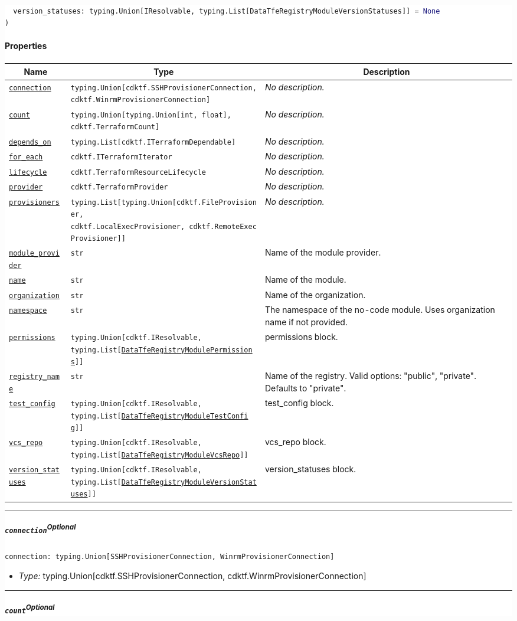 ```python
  version_statuses: typing.Union[IResolvable, typing.List[DataTfeRegistryModuleVersionStatuses]] = None
)
```

#### Properties <a name="Properties" id="Properties"></a>

| **Name** | **Type** | **Description** |
| --- | --- | --- |
| <code><a href="#@cdktf/provider-tfe.dataTfeRegistryModule.DataTfeRegistryModuleConfig.property.connection">connection</a></code> | <code>typing.Union[cdktf.SSHProvisionerConnection, cdktf.WinrmProvisionerConnection]</code> | *No description.* |
| <code><a href="#@cdktf/provider-tfe.dataTfeRegistryModule.DataTfeRegistryModuleConfig.property.count">count</a></code> | <code>typing.Union[typing.Union[int, float], cdktf.TerraformCount]</code> | *No description.* |
| <code><a href="#@cdktf/provider-tfe.dataTfeRegistryModule.DataTfeRegistryModuleConfig.property.dependsOn">depends_on</a></code> | <code>typing.List[cdktf.ITerraformDependable]</code> | *No description.* |
| <code><a href="#@cdktf/provider-tfe.dataTfeRegistryModule.DataTfeRegistryModuleConfig.property.forEach">for_each</a></code> | <code>cdktf.ITerraformIterator</code> | *No description.* |
| <code><a href="#@cdktf/provider-tfe.dataTfeRegistryModule.DataTfeRegistryModuleConfig.property.lifecycle">lifecycle</a></code> | <code>cdktf.TerraformResourceLifecycle</code> | *No description.* |
| <code><a href="#@cdktf/provider-tfe.dataTfeRegistryModule.DataTfeRegistryModuleConfig.property.provider">provider</a></code> | <code>cdktf.TerraformProvider</code> | *No description.* |
| <code><a href="#@cdktf/provider-tfe.dataTfeRegistryModule.DataTfeRegistryModuleConfig.property.provisioners">provisioners</a></code> | <code>typing.List[typing.Union[cdktf.FileProvisioner, cdktf.LocalExecProvisioner, cdktf.RemoteExecProvisioner]]</code> | *No description.* |
| <code><a href="#@cdktf/provider-tfe.dataTfeRegistryModule.DataTfeRegistryModuleConfig.property.moduleProvider">module_provider</a></code> | <code>str</code> | Name of the module provider. |
| <code><a href="#@cdktf/provider-tfe.dataTfeRegistryModule.DataTfeRegistryModuleConfig.property.name">name</a></code> | <code>str</code> | Name of the module. |
| <code><a href="#@cdktf/provider-tfe.dataTfeRegistryModule.DataTfeRegistryModuleConfig.property.organization">organization</a></code> | <code>str</code> | Name of the organization. |
| <code><a href="#@cdktf/provider-tfe.dataTfeRegistryModule.DataTfeRegistryModuleConfig.property.namespace">namespace</a></code> | <code>str</code> | The namespace of the no-code module. Uses organization name if not provided. |
| <code><a href="#@cdktf/provider-tfe.dataTfeRegistryModule.DataTfeRegistryModuleConfig.property.permissions">permissions</a></code> | <code>typing.Union[cdktf.IResolvable, typing.List[<a href="#@cdktf/provider-tfe.dataTfeRegistryModule.DataTfeRegistryModulePermissions">DataTfeRegistryModulePermissions</a>]]</code> | permissions block. |
| <code><a href="#@cdktf/provider-tfe.dataTfeRegistryModule.DataTfeRegistryModuleConfig.property.registryName">registry_name</a></code> | <code>str</code> | Name of the registry. Valid options: "public", "private". Defaults to "private". |
| <code><a href="#@cdktf/provider-tfe.dataTfeRegistryModule.DataTfeRegistryModuleConfig.property.testConfig">test_config</a></code> | <code>typing.Union[cdktf.IResolvable, typing.List[<a href="#@cdktf/provider-tfe.dataTfeRegistryModule.DataTfeRegistryModuleTestConfig">DataTfeRegistryModuleTestConfig</a>]]</code> | test_config block. |
| <code><a href="#@cdktf/provider-tfe.dataTfeRegistryModule.DataTfeRegistryModuleConfig.property.vcsRepo">vcs_repo</a></code> | <code>typing.Union[cdktf.IResolvable, typing.List[<a href="#@cdktf/provider-tfe.dataTfeRegistryModule.DataTfeRegistryModuleVcsRepo">DataTfeRegistryModuleVcsRepo</a>]]</code> | vcs_repo block. |
| <code><a href="#@cdktf/provider-tfe.dataTfeRegistryModule.DataTfeRegistryModuleConfig.property.versionStatuses">version_statuses</a></code> | <code>typing.Union[cdktf.IResolvable, typing.List[<a href="#@cdktf/provider-tfe.dataTfeRegistryModule.DataTfeRegistryModuleVersionStatuses">DataTfeRegistryModuleVersionStatuses</a>]]</code> | version_statuses block. |

---

##### `connection`<sup>Optional</sup> <a name="connection" id="@cdktf/provider-tfe.dataTfeRegistryModule.DataTfeRegistryModuleConfig.property.connection"></a>

```python
connection: typing.Union[SSHProvisionerConnection, WinrmProvisionerConnection]
```

- *Type:* typing.Union[cdktf.SSHProvisionerConnection, cdktf.WinrmProvisionerConnection]

---

##### `count`<sup>Optional</sup> <a name="count" id="@cdktf/provider-tfe.dataTfeRegistryModule.DataTfeRegistryModuleConfig.property.count"></a>
